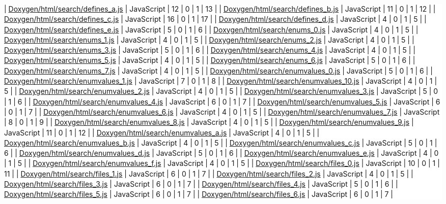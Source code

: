 | [Doxygen/html/search/defines_a.js](/Doxygen/html/search/defines_a.js) | JavaScript | 12 | 0 | 1 | 13 |
| [Doxygen/html/search/defines_b.js](/Doxygen/html/search/defines_b.js) | JavaScript | 11 | 0 | 1 | 12 |
| [Doxygen/html/search/defines_c.js](/Doxygen/html/search/defines_c.js) | JavaScript | 16 | 0 | 1 | 17 |
| [Doxygen/html/search/defines_d.js](/Doxygen/html/search/defines_d.js) | JavaScript | 4 | 0 | 1 | 5 |
| [Doxygen/html/search/defines_e.js](/Doxygen/html/search/defines_e.js) | JavaScript | 5 | 0 | 1 | 6 |
| [Doxygen/html/search/enums_0.js](/Doxygen/html/search/enums_0.js) | JavaScript | 4 | 0 | 1 | 5 |
| [Doxygen/html/search/enums_1.js](/Doxygen/html/search/enums_1.js) | JavaScript | 4 | 0 | 1 | 5 |
| [Doxygen/html/search/enums_2.js](/Doxygen/html/search/enums_2.js) | JavaScript | 4 | 0 | 1 | 5 |
| [Doxygen/html/search/enums_3.js](/Doxygen/html/search/enums_3.js) | JavaScript | 5 | 0 | 1 | 6 |
| [Doxygen/html/search/enums_4.js](/Doxygen/html/search/enums_4.js) | JavaScript | 4 | 0 | 1 | 5 |
| [Doxygen/html/search/enums_5.js](/Doxygen/html/search/enums_5.js) | JavaScript | 4 | 0 | 1 | 5 |
| [Doxygen/html/search/enums_6.js](/Doxygen/html/search/enums_6.js) | JavaScript | 5 | 0 | 1 | 6 |
| [Doxygen/html/search/enums_7.js](/Doxygen/html/search/enums_7.js) | JavaScript | 4 | 0 | 1 | 5 |
| [Doxygen/html/search/enumvalues_0.js](/Doxygen/html/search/enumvalues_0.js) | JavaScript | 5 | 0 | 1 | 6 |
| [Doxygen/html/search/enumvalues_1.js](/Doxygen/html/search/enumvalues_1.js) | JavaScript | 7 | 0 | 1 | 8 |
| [Doxygen/html/search/enumvalues_10.js](/Doxygen/html/search/enumvalues_10.js) | JavaScript | 4 | 0 | 1 | 5 |
| [Doxygen/html/search/enumvalues_2.js](/Doxygen/html/search/enumvalues_2.js) | JavaScript | 4 | 0 | 1 | 5 |
| [Doxygen/html/search/enumvalues_3.js](/Doxygen/html/search/enumvalues_3.js) | JavaScript | 5 | 0 | 1 | 6 |
| [Doxygen/html/search/enumvalues_4.js](/Doxygen/html/search/enumvalues_4.js) | JavaScript | 6 | 0 | 1 | 7 |
| [Doxygen/html/search/enumvalues_5.js](/Doxygen/html/search/enumvalues_5.js) | JavaScript | 6 | 0 | 1 | 7 |
| [Doxygen/html/search/enumvalues_6.js](/Doxygen/html/search/enumvalues_6.js) | JavaScript | 4 | 0 | 1 | 5 |
| [Doxygen/html/search/enumvalues_7.js](/Doxygen/html/search/enumvalues_7.js) | JavaScript | 8 | 0 | 1 | 9 |
| [Doxygen/html/search/enumvalues_8.js](/Doxygen/html/search/enumvalues_8.js) | JavaScript | 4 | 0 | 1 | 5 |
| [Doxygen/html/search/enumvalues_9.js](/Doxygen/html/search/enumvalues_9.js) | JavaScript | 11 | 0 | 1 | 12 |
| [Doxygen/html/search/enumvalues_a.js](/Doxygen/html/search/enumvalues_a.js) | JavaScript | 4 | 0 | 1 | 5 |
| [Doxygen/html/search/enumvalues_b.js](/Doxygen/html/search/enumvalues_b.js) | JavaScript | 4 | 0 | 1 | 5 |
| [Doxygen/html/search/enumvalues_c.js](/Doxygen/html/search/enumvalues_c.js) | JavaScript | 5 | 0 | 1 | 6 |
| [Doxygen/html/search/enumvalues_d.js](/Doxygen/html/search/enumvalues_d.js) | JavaScript | 5 | 0 | 1 | 6 |
| [Doxygen/html/search/enumvalues_e.js](/Doxygen/html/search/enumvalues_e.js) | JavaScript | 4 | 0 | 1 | 5 |
| [Doxygen/html/search/enumvalues_f.js](/Doxygen/html/search/enumvalues_f.js) | JavaScript | 4 | 0 | 1 | 5 |
| [Doxygen/html/search/files_0.js](/Doxygen/html/search/files_0.js) | JavaScript | 10 | 0 | 1 | 11 |
| [Doxygen/html/search/files_1.js](/Doxygen/html/search/files_1.js) | JavaScript | 6 | 0 | 1 | 7 |
| [Doxygen/html/search/files_2.js](/Doxygen/html/search/files_2.js) | JavaScript | 4 | 0 | 1 | 5 |
| [Doxygen/html/search/files_3.js](/Doxygen/html/search/files_3.js) | JavaScript | 6 | 0 | 1 | 7 |
| [Doxygen/html/search/files_4.js](/Doxygen/html/search/files_4.js) | JavaScript | 5 | 0 | 1 | 6 |
| [Doxygen/html/search/files_5.js](/Doxygen/html/search/files_5.js) | JavaScript | 6 | 0 | 1 | 7 |
| [Doxygen/html/search/files_6.js](/Doxygen/html/search/files_6.js) | JavaScript | 6 | 0 | 1 | 7 |